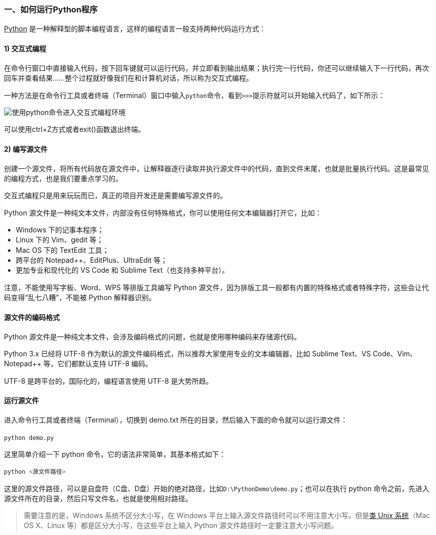 ### 一、如何运行Python程序

[Python](http://c.biancheng.net/python/) 是一种解释型的脚本编程语言，这样的编程语言一般支持两种代码运行方式：

#### 1) 交互式编程

在命令行窗口中直接输入代码，按下回车键就可以运行代码，并立即看到输出结果；执行完一行代码，你还可以继续输入下一行代码，再次回车并查看结果……整个过程就好像我们在和计算机对话，所以称为交互式编程。

一种方法是在命令行工具或者终端（Terminal）窗口中输入`python`命令，看到`>>>`提示符就可以开始输入代码了，如下所示：

![使用python命令进入交互式编程环境](http://c.biancheng.net/uploads/allimg/200102/1-200102160Qb35.gif)

可以使用ctrl+Z方式或者exit()函数退出终端。

#### 2) 编写源文件

创建一个源文件，将所有代码放在源文件中，让解释器逐行读取并执行源文件中的代码，直到文件末尾，也就是批量执行代码。这是最常见的编程方式，也是我们要重点学习的。

交互式编程只是用来玩玩而已，真正的项目开发还是需要编写源文件的。

 Python 源文件是一种纯文本文件，内部没有任何特殊格式，你可以使用任何文本编辑器打开它，比如：

- Windows 下的记事本程序；
- Linux 下的 Vim、gedit 等；
- Mac OS 下的 TextEdit 工具；
- 跨平台的 Notepad++、EditPlus、UltraEdit 等；
- 更加专业和现代化的 VS Code 和 Sublime Text（也支持多种平台）。


 注意，不能使用写字板、Word、WPS 等排版工具编写 Python 源文件，因为排版工具一般都有内置的特殊格式或者特殊字符，这些会让代码变得“乱七八糟”，不能被 Python 解释器识别。

#### 源文件的编码格式

Python 源文件是一种纯文本文件，会涉及编码格式的问题，也就是使用哪种编码来存储源代码。

 Python 3.x 已经将 UTF-8 作为默认的源文件编码格式，所以推荐大家使用专业的文本编辑器，比如 Sublime Text、VS Code、Vim、Notepad++ 等，它们都默认支持 UTF-8 编码。

 UTF-8 是跨平台的，国际化的，编程语言使用 UTF-8 是大势所趋。

#### 运行源文件

进入命令行工具或者终端（Terminal），切换到 demo.txt 所在的目录，然后输入下面的命令就可以运行源文件：

```
python demo.py
```

这里简单介绍一下 python 命令，它的语法非常简单，其基本格式如下：

```python
python <源文件路径>
```

这里的源文件路径，可以是自盘符（C盘、D盘）开始的绝对路径，比如`D:\PythonDemo\demo.py`；也可以在执行 python 命令之前，先进入源文件所在的目录，然后只写文件名，也就是使用相对路径。

> 需要注意的是，Windows 系统不区分大小写，在 Windows 平台上输入源文件路径时可以不用注意大小写。但是[类 Unix 系统](http://c.biancheng.net/view/vip_5038.html)（Mac OS X、Linux 等）都是区分大小写，在这些平台上输入 Python 源文件路径时一定要注意大小写问题。
